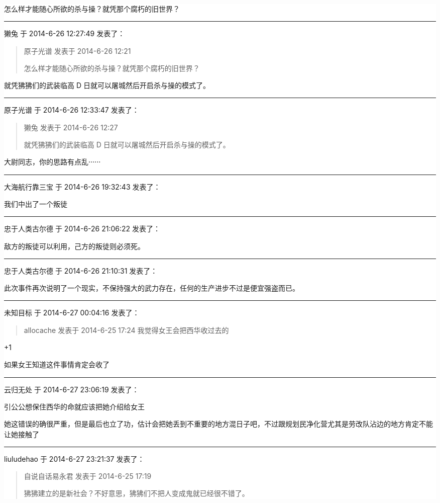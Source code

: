 怎么样才能随心所欲的杀与操？就凭那个腐朽的旧世界？

---

獭兔 于 2014-6-26 12:27:49 发表了：

> 原子光谱 发表于 2014-6-26 12:21
>
> 怎么样才能随心所欲的杀与操？就凭那个腐朽的旧世界？

就凭狒狒们的武装临高 D 日就可以屠城然后开启杀与操的模式了。

---

原子光谱 于 2014-6-26 12:33:47 发表了：

> 獭兔 发表于 2014-6-26 12:27
>
> 就凭狒狒们的武装临高 D 日就可以屠城然后开启杀与操的模式了。

大尉同志，你的思路有点乱······

---

大海航行靠三宝 于 2014-6-26 19:32:43 发表了：

我们中出了一个叛徒

---

忠于人类古尔德 于 2014-6-26 21:06:22 发表了：

敌方的叛徒可以利用，己方的叛徒则必须死。

---

忠于人类古尔德 于 2014-6-26 21:10:31 发表了：

此次事件再次说明了一个现实，不保持强大的武力存在，任何的生产进步不过是便宜强盗而已。

---

未知目标 于 2014-6-27 00:04:16 发表了：

> allocache 发表于 2014-6-25 17:24 我觉得女王会把西华收过去的

+1

如果女王知道这件事情肯定会收了

---

云归无处 于 2014-6-27 23:06:19 发表了：

引公公想保住西华的命就应该把她介绍给女王

她这错误的确很严重，但是最后也立了功，估计会把她丢到不重要的地方混日子吧，不过跟规划民净化营尤其是劳改队沾边的地方肯定不能让她接触了

---

liuludehao 于 2014-6-27 23:21:37 发表了：

> 自说自话易永君 发表于 2014-6-25 17:19
>
> 狒狒建立的是新社会？不好意思，狒狒们不把人变成鬼就已经很不错了。
